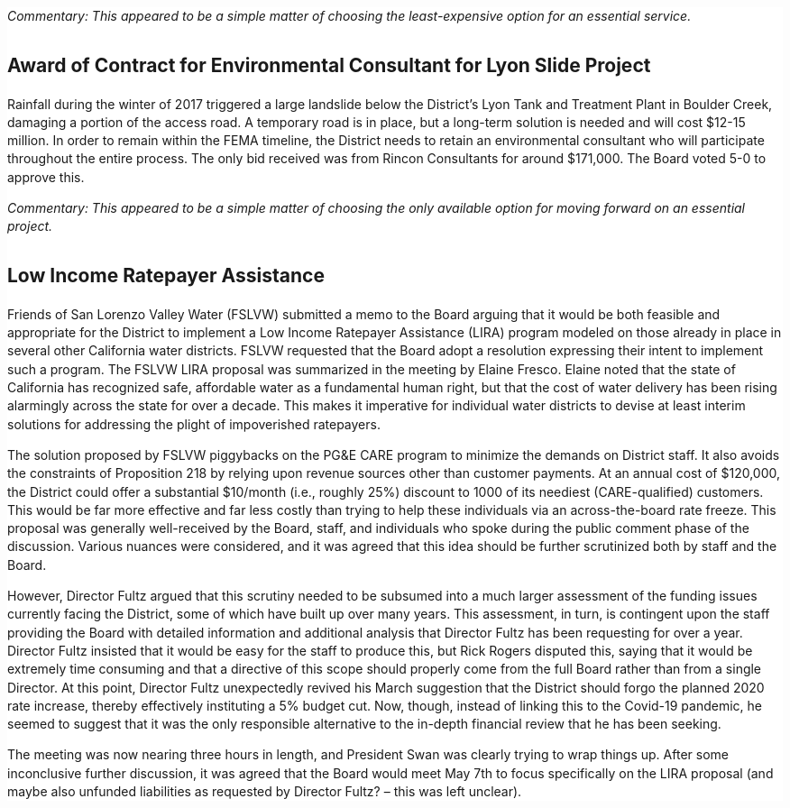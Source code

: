 *Commentary:  This appeared to be a simple matter of choosing the least-expensive option for an essential service.*

## Award of Contract for Environmental Consultant for Lyon Slide Project
Rainfall during the winter of 2017 triggered a large landslide below the District’s Lyon Tank and Treatment Plant in Boulder Creek, damaging a portion of the access road. A temporary road is in place, but a long-term solution is needed and will cost $12-15 million.  In order to remain within the FEMA timeline, the District needs to retain an environmental consultant who will participate throughout the entire process.  The only bid received was from Rincon Consultants for around $171,000.  The Board voted 5-0 to approve this. 

*Commentary:  This appeared to be a simple matter of choosing the only available option for moving forward on an essential project.*

## Low Income Ratepayer Assistance
Friends of San Lorenzo Valley Water (FSLVW) submitted a memo to the Board arguing that it would be both feasible and appropriate for the District to implement a Low Income Ratepayer Assistance (LIRA) program modeled on those already in place in several other California water districts.  FSLVW requested that the Board adopt a resolution expressing their intent to implement such a program.
The FSLVW LIRA proposal was summarized in the meeting by Elaine Fresco.  Elaine noted that the state of California has recognized safe, affordable water as a fundamental human right, but that the cost of water delivery has been rising alarmingly across the state for over a decade. This makes it imperative for individual water districts to devise at least interim solutions for addressing the plight of impoverished ratepayers.

The solution proposed by FSLVW piggybacks on the PG&E CARE program to minimize the demands on District staff.  It also avoids the constraints of Proposition 218 by relying upon revenue sources other than customer payments.  At an annual cost of $120,000, the District could offer a substantial $10/month (i.e., roughly 25%) discount to 1000 of its neediest (CARE-qualified) customers.  This would be far more effective and far less costly than trying to help these individuals via an across-the-board rate freeze.
This proposal was generally well-received by the Board, staff, and individuals who spoke during the public comment phase of the discussion.  Various nuances were considered, and it was agreed that this idea should be further scrutinized both by staff and the Board.

However, Director Fultz argued that this scrutiny needed to be subsumed into a much larger assessment of the funding issues currently facing the District, some of which have built up over many years.  This assessment, in turn, is contingent upon the staff providing the Board with detailed information and additional analysis that Director Fultz has been requesting for over a year.  Director Fultz insisted that it would be easy for the staff to produce this, but Rick Rogers disputed this, saying that it would be extremely time consuming and that a directive of this scope should properly come from the full Board rather than from a single Director.
At this point, Director Fultz unexpectedly revived his March suggestion that the District should forgo the planned 2020 rate increase, thereby effectively instituting a 5% budget cut.  Now, though, instead of linking this to the Covid-19 pandemic, he seemed to suggest that it was the only responsible alternative to the in-depth financial review that he has been seeking.

The meeting was now nearing three hours in length, and President Swan was clearly trying to wrap things up.  After some inconclusive further discussion, it was agreed that the Board would meet May 7th to focus specifically on the LIRA proposal (and maybe also unfunded liabilities as requested by Director Fultz? – this was left unclear).
